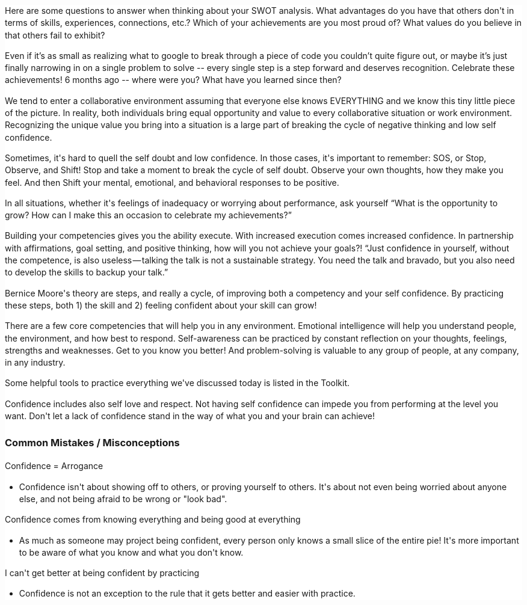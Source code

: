 Here are some questions to answer when thinking about your SWOT analysis. What advantages do you have that others don't in terms of skills, experiences, connections, etc.? Which of your achievements are you most proud of? What values do you believe in that others fail to exhibit?

Even if it’s as small as realizing what to google to break through a piece of code you couldn’t quite figure out, or maybe it’s just finally narrowing in on a single problem to solve -- every single step is a step forward and deserves recognition. Celebrate these achievements! 6 months ago -- where were you? What have you learned since then?

We tend to enter a collaborative environment assuming that everyone else knows EVERYTHING and we know this tiny little piece of the picture. In reality, both individuals bring equal opportunity and value to every collaborative situation or work environment. Recognizing the unique value you bring into a situation is a large part of breaking the cycle of negative thinking and low self confidence.

Sometimes, it's hard to quell the self doubt and low confidence. In those cases, it's important to remember: SOS, or Stop, Observe, and Shift! Stop and take a moment to break the cycle of self doubt. Observe your own thoughts, how they make you feel. And then Shift your mental, emotional, and behavioral responses to be positive.

In all situations, whether it's feelings of inadequacy or worrying about performance, ask yourself “What is the opportunity to grow? How can I make this an occasion to celebrate my achievements?”

Building your competencies gives you the ability execute. With increased execution comes increased confidence. In partnership with affirmations, goal setting, and positive thinking, how will you not achieve your goals?! “Just confidence in yourself, without the competence, is also useless — talking the talk is not a sustainable strategy. You need the talk and bravado, but you also need to develop the skills to backup your talk.”

Bernice Moore's theory are steps, and really a cycle, of improving both a competency and your self confidence. By practicing these steps, both 1) the skill and 2) feeling confident about your skill can grow!

There are a few core competencies that will help you in any environment. Emotional intelligence will help you understand people, the environment, and how best to respond. Self-awareness can be practiced by constant reflection on your thoughts, feelings, strengths and weaknesses. Get to you know you better! And problem-solving is valuable to any group of people, at any company, in any industry.

Some helpful tools to practice everything we've discussed today is listed in the Toolkit.

Confidence includes also self love and respect. Not having self confidence can impede you from performing at the level you want. Don't let a lack of confidence stand in the way of what you and your brain can achieve!

### Common Mistakes / Misconceptions

Confidence = Arrogance

- Confidence isn't about showing off to others, or proving yourself to others. It's about not even being worried about anyone else, and not being afraid to be wrong or "look bad".

Confidence comes from knowing everything and being good at everything

- As much as someone may project being confident, every person only knows a small slice of the entire pie! It's more important to be aware of what you know and what you don't know.

I can't get better at being confident by practicing

- Confidence is not an exception to the rule that it gets better and easier with practice.
